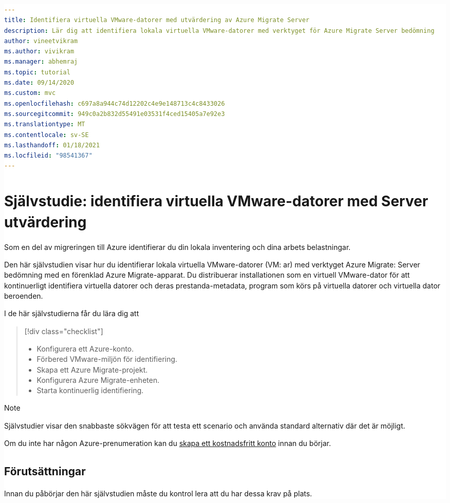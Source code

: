 ```yaml
---
title: Identifiera virtuella VMware-datorer med utvärdering av Azure Migrate Server
description: Lär dig att identifiera lokala virtuella VMware-datorer med verktyget för Azure Migrate Server bedömning
author: vineetvikram
ms.author: vivikram
ms.manager: abhemraj
ms.topic: tutorial
ms.date: 09/14/2020
ms.custom: mvc
ms.openlocfilehash: c697a8a944c74d12202c4e9e148713c4c8433026
ms.sourcegitcommit: 949c0a2b832d55491e03531f4ced15405a7e92e3
ms.translationtype: MT
ms.contentlocale: sv-SE
ms.lasthandoff: 01/18/2021
ms.locfileid: "98541367"
---
```

# <a name="tutorial-discover-vmware-vms-with-server-assessment"></a>Självstudie: identifiera virtuella VMware-datorer med Server utvärdering

Som en del av migreringen till Azure identifierar du din lokala inventering och dina arbets belastningar.

Den här självstudien visar hur du identifierar lokala virtuella VMware-datorer (VM: ar) med verktyget Azure Migrate: Server bedömning med en förenklad Azure Migrate-apparat. Du distribuerar installationen som en virtuell VMware-dator för att kontinuerligt identifiera virtuella datorer och deras prestanda-metadata, program som körs på virtuella datorer och virtuella dator beroenden.

I de här självstudierna får du lära dig att

> [!div class="checklist"]
> * Konfigurera ett Azure-konto.
> * Förbered VMware-miljön för identifiering.
> * Skapa ett Azure Migrate-projekt.
> * Konfigurera Azure Migrate-enheten.
> * Starta kontinuerlig identifiering.

> [!NOTE]
> Självstudier visar den snabbaste sökvägen för att testa ett scenario och använda standard alternativ där det är möjligt.  

Om du inte har någon Azure-prenumeration kan du [skapa ett kostnadsfritt konto](https://azure.microsoft.com/pricing/free-trial/) innan du börjar.


## <a name="prerequisites"></a>Förutsättningar

Innan du påbörjar den här självstudien måste du kontrol lera att du har dessa krav på plats.

